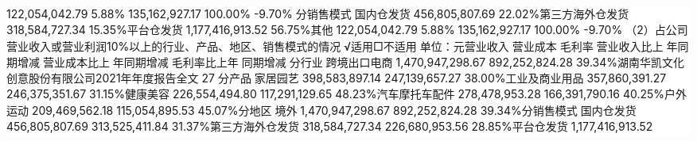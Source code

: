 122,054,042.79
5.88%
135,162,927.17
100.00%
-9.70%
分销售模式
国内仓发货
456,805,807.69
22.02%第三方海外仓发货
318,584,727.34
15.35%平台仓发货
1,177,416,913.52
56.75%其他
122,054,042.79
5.88%
135,162,927.17
100.00%
-9.70%
（2）占公司营业收入或营业利润10%以上的行业、产品、地区、销售模式的情况
√适用□不适用
单位：元营业收入
营业成本
毛利率
营业收入比上
年同期增减
营业成本比上
年同期增减
毛利率比上年
同期增减
分行业
跨境出口电商
1,470,947,298.67
892,252,824.28
39.34%湖南华凯文化创意股份有限公司2021年年度报告全文
27
分产品
家居园艺
398,583,897.14
247,139,657.27
38.00%工业及商业用品
357,860,391.27
246,375,351.67
31.15%健康美容
226,554,494.80
117,291,129.65
48.23%汽车摩托车配件
278,478,953.28
166,391,790.16
40.25%户外运动
209,469,562.18
115,054,895.53
45.07%分地区
境外
1,470,947,298.67
892,252,824.28
39.34%分销售模式
国内仓发货
456,805,807.69
313,525,411.84
31.37%第三方海外仓发货
318,584,727.34
226,680,953.56
28.85%平台仓发货
1,177,416,913.52